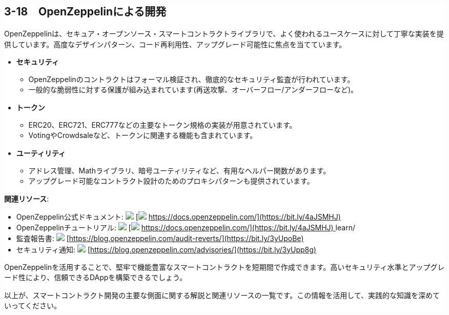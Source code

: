 ## 3-18　OpenZeppelinによる開発

OpenZeppelinは、セキュア・オープンソース・スマートコントラクトライブラリで、よく使われるユースケースに対して丁寧な実装を提供しています。高度なデザインパターン、コード再利用性、アップグレード可能性に焦点を当てています。

- **セキュリティ**
  - OpenZeppelinのコントラクトはフォーマル検証され、徹底的なセキュリティ監査が行われています。
  - 一般的な脆弱性に対する保護が組み込まれています(再送攻撃、オーバーフロー/アンダーフローなど)。

- **トークン**
  - ERC20、ERC721、ERC777などの主要なトークン規格の実装が用意されています。  
  - VotingやCrowdsaleなど、トークンに関連する機能も含まれています。

- **ユーティリティ** 
  - アドレス管理、Mathライブラリ、暗号ユーティリティなど、有用なヘルパー関数があります。
  - アップグレード可能なコントラクト設計のためのプロキシパターンも提供されています。  

**関連リソース**:

- OpenZeppelin公式ドキュメント: <img src="qr_code_1.png" height="40"> [<img src="qr_code_20.png" height="40"> [https://docs.openzeppelin.com/](https://bit.ly/4aJSMHJ) ](https://bit.ly/4aJSMHJ) 
- OpenZeppelinチュートリアル: <img src="qr_code_1.png" height="40"> [<img src="qr_code_20.png" height="40"> [https://docs.openzeppelin.com/](https://bit.ly/4aJSMHJ) ](https://bit.ly/4aJSMHJ) learn/
- 監査報告書: <img src="qr_code_22.png" height="40"> [https://blog.openzeppelin.com/audit-reverts/](https://bit.ly/3yUpoBe) 
- セキュリティ通知: <img src="qr_code_23.png" height="40"> [https://blog.openzeppelin.com/advisories/](https://bit.ly/3yUpp8g) 

OpenZeppelinを活用することで、堅牢で機能豊富なスマートコントラクトを短期間で作成できます。高いセキュリティ水準とアップグレード性により、信頼できるDAppを構築できるでしょう。

以上が、スマートコントラクト開発の主要な側面に関する解説と関連リソースの一覧です。この情報を活用して、実践的な知識を深めていってください。

